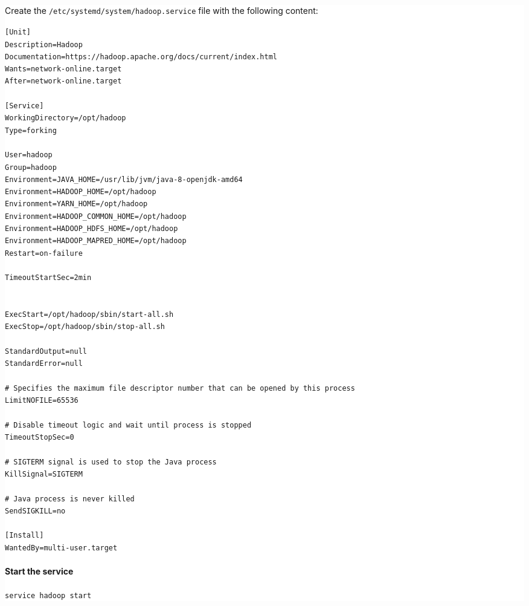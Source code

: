 
Create the `/etc/systemd/system/hadoop.service` file with the following content: 

```
[Unit]
Description=Hadoop
Documentation=https://hadoop.apache.org/docs/current/index.html
Wants=network-online.target
After=network-online.target

[Service]
WorkingDirectory=/opt/hadoop
Type=forking

User=hadoop
Group=hadoop
Environment=JAVA_HOME=/usr/lib/jvm/java-8-openjdk-amd64
Environment=HADOOP_HOME=/opt/hadoop
Environment=YARN_HOME=/opt/hadoop
Environment=HADOOP_COMMON_HOME=/opt/hadoop
Environment=HADOOP_HDFS_HOME=/opt/hadoop
Environment=HADOOP_MAPRED_HOME=/opt/hadoop
Restart=on-failure

TimeoutStartSec=2min


ExecStart=/opt/hadoop/sbin/start-all.sh
ExecStop=/opt/hadoop/sbin/stop-all.sh

StandardOutput=null
StandardError=null

# Specifies the maximum file descriptor number that can be opened by this process
LimitNOFILE=65536

# Disable timeout logic and wait until process is stopped
TimeoutStopSec=0

# SIGTERM signal is used to stop the Java process
KillSignal=SIGTERM

# Java process is never killed
SendSIGKILL=no

[Install]
WantedBy=multi-user.target
```



#### Start the service 

```bash
service hadoop start
```
